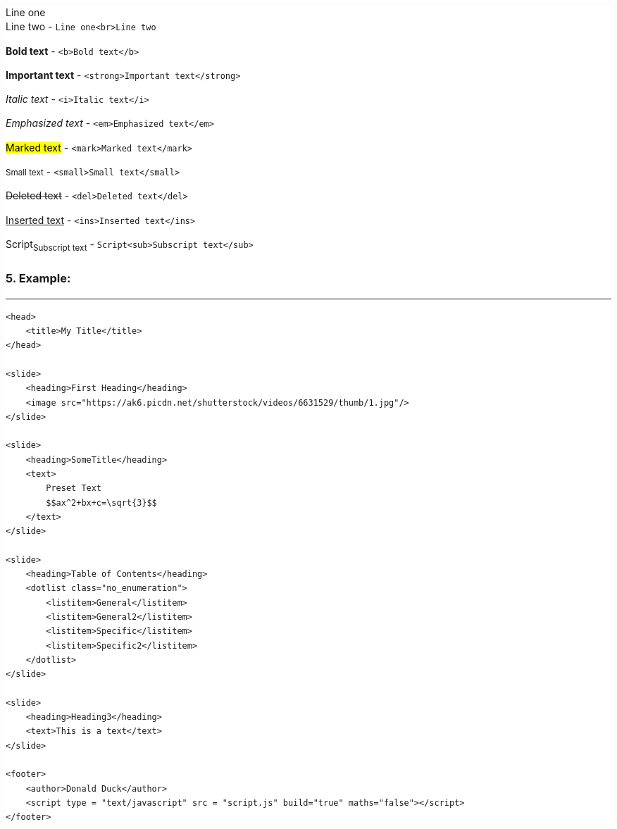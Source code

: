 Line one<br>Line two - ```Line one<br>Line two```

<b>Bold text</b> - ```<b>Bold text</b>```

<strong>Important text</strong> - ```<strong>Important text</strong>```

<i>Italic text</i> - ```<i>Italic text</i>```

<em>Emphasized text</em> - ```<em>Emphasized text</em>```

<mark>Marked text</mark> - ```<mark>Marked text</mark>```

<small>Small text</small> - ```<small>Small text</small>```

<del>Deleted text</del> - ```<del>Deleted text</del>```

<ins>Inserted text</ins> - ```<ins>Inserted text</ins>```

Script<sub>Subscript text</sub> - ```Script<sub>Subscript text</sub>```


### 5. Example:
___

```
<head>
    <title>My Title</title>
</head>

<slide>
    <heading>First Heading</heading>
    <image src="https://ak6.picdn.net/shutterstock/videos/6631529/thumb/1.jpg"/>
</slide>

<slide>
    <heading>SomeTitle</heading>
    <text>
        Preset Text
        $$ax^2+bx+c=\sqrt{3}$$
    </text>
</slide>

<slide>
    <heading>Table of Contents</heading>
    <dotlist class="no_enumeration">
        <listitem>General</listitem>
        <listitem>General2</listitem>
        <listitem>Specific</listitem>
        <listitem>Specific2</listitem>
    </dotlist>
</slide>

<slide>
    <heading>Heading3</heading>
    <text>This is a text</text>
</slide>

<footer>
    <author>Donald Duck</author>
    <script type = "text/javascript" src = "script.js" build="true" maths="false"></script>
</footer>    
```
